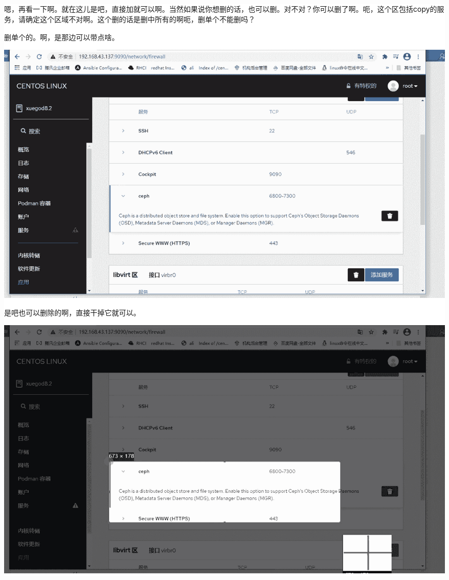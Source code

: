 嗯，再看一下啊。就在这儿是吧，直接加就可以啊。当然如果说你想删的话，也可以删。对不对？你可以删了啊。呃，这个区包括copy的服务，请确定这个区域不对啊。这个删的话是删中所有的啊呃，删单个不能删吗？

删单个的。啊，是那边可以带点啥。

![](img/a1cac66a449e51551fcf5ea416f36986_69.png)

是吧也可以删除的啊，直接干掉它就可以。

![](img/a1cac66a449e51551fcf5ea416f36986_71.png)
